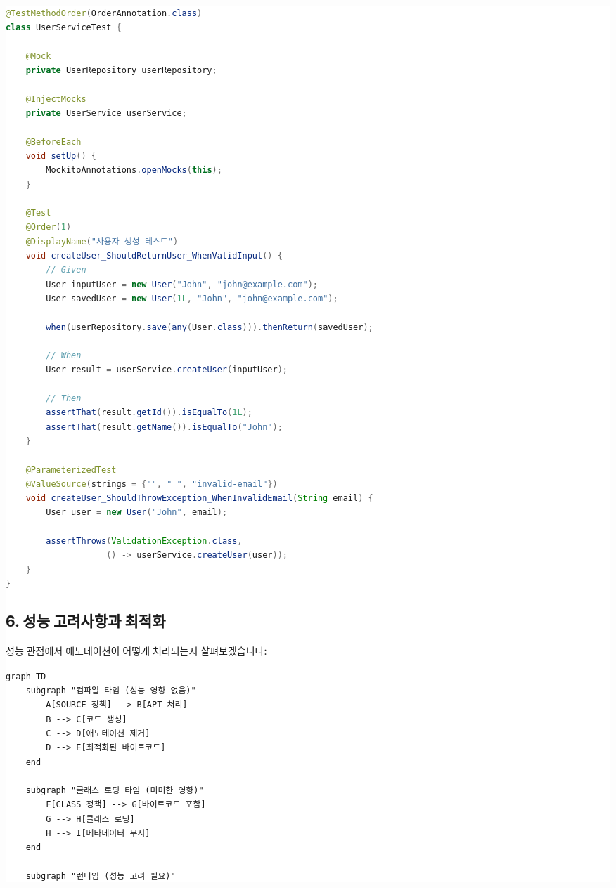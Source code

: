 ```java
@TestMethodOrder(OrderAnnotation.class)
class UserServiceTest {
    
    @Mock
    private UserRepository userRepository;
    
    @InjectMocks
    private UserService userService;
    
    @BeforeEach
    void setUp() {
        MockitoAnnotations.openMocks(this);
    }
    
    @Test
    @Order(1)
    @DisplayName("사용자 생성 테스트")
    void createUser_ShouldReturnUser_WhenValidInput() {
        // Given
        User inputUser = new User("John", "john@example.com");
        User savedUser = new User(1L, "John", "john@example.com");
        
        when(userRepository.save(any(User.class))).thenReturn(savedUser);
        
        // When
        User result = userService.createUser(inputUser);
        
        // Then
        assertThat(result.getId()).isEqualTo(1L);
        assertThat(result.getName()).isEqualTo("John");
    }
    
    @ParameterizedTest
    @ValueSource(strings = {"", " ", "invalid-email"})
    void createUser_ShouldThrowException_WhenInvalidEmail(String email) {
        User user = new User("John", email);
        
        assertThrows(ValidationException.class, 
                    () -> userService.createUser(user));
    }
}
```

## 6. 성능 고려사항과 최적화

성능 관점에서 애노테이션이 어떻게 처리되는지 살펴보겠습니다:

```mermaid
graph TD
    subgraph "컴파일 타임 (성능 영향 없음)"
        A[SOURCE 정책] --> B[APT 처리]
        B --> C[코드 생성]
        C --> D[애노테이션 제거]
        D --> E[최적화된 바이트코드]
    end
    
    subgraph "클래스 로딩 타임 (미미한 영향)"
        F[CLASS 정책] --> G[바이트코드 포함]
        G --> H[클래스 로딩]
        H --> I[메타데이터 무시]
    end
    
    subgraph "런타임 (성능 고려 필요)"
```